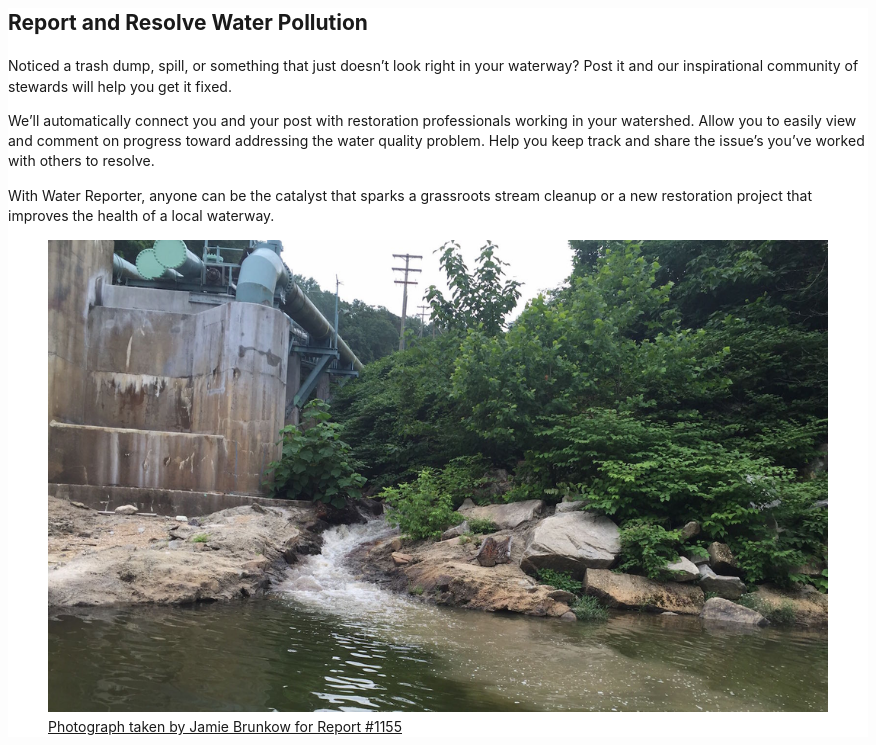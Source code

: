 <h2 class="text-center">
  Report and Resolve Water Pollution
</h2>

<p>
  Noticed a trash dump, spill, or something that just doesn’t look right in
  your waterway? Post it and our inspirational community of stewards will
  help you get it fixed.
</p>

<p>
  We’ll automatically connect you and your post with restoration professionals
  working in your watershed. Allow you to easily view and comment on
  progress toward addressing the water quality problem. Help you keep track
  and share the issue’s you’ve worked with others to resolve.
</p>

<p>
  With Water Reporter, anyone can be the catalyst that sparks a grassroots
  stream cleanup or a new restoration project that improves the health of a
  local waterway.
</p>

<figure class="media--image">
  <a href="/reports/1155">
    <img src="/images/content--about--discharge.jpg" alt="" title="" width="100%">
  </a>
  <figcaption>
    <a href="/reports/1155">
      Photograph taken by Jamie Brunkow for Report #1155
    </a>
  </figcaption>
</figure>
